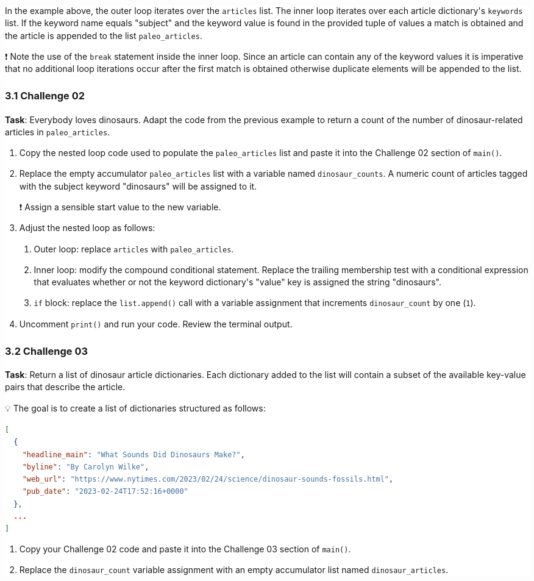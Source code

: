 In the example above, the outer loop iterates over the `articles` list. The inner loop iterates over
each article dictionary's `keywords` list. If the keyword name equals "subject" and the keyword
value is found in the provided tuple of values a match is obtained and the article is appended to
the list `paleo_articles`.

:exclamation: Note the use of the `break` statement inside the inner loop. Since an article
can contain any of the keyword values it is imperative that no additional loop iterations occur
after the first match is obtained otherwise duplicate elements will be appended to the list.

### 3.1 Challenge 02

__Task__: Everybody loves dinosaurs. Adapt the code from the previous example to return a count of
the number of dinosaur-related articles in `paleo_articles`.

1. Copy the nested loop code used to populate the `paleo_articles` list and paste it into the
   Challenge 02 section of `main()`.

2. Replace the empty accumulator `paleo_articles` list with a variable named `dinosaur_counts`. A
   numeric count of articles tagged with the subject keyword "dinosaurs" will be assigned to it.

   :exclamation: Assign a sensible start value to the new variable.

3. Adjust the nested loop as follows:

   1. Outer loop: replace `articles` with `paleo_articles`.

   2. Inner loop: modify the compound conditional statement. Replace the trailing membership test
      with a conditional expression that evaluates whether or not the keyword dictionary's "value"
      key is assigned the string "dinosaurs".

   3. `if` block: replace the `list.append()` call with a variable assignment that increments
      `dinosaur_count` by one (`1`).

4. Uncomment `print()` and run your code. Review the terminal output.

### 3.2 Challenge 03

__Task__: Return a list of dinosaur article dictionaries. Each dictionary added to the list will
contain a subset of the available key-value pairs that describe the article.

:bulb: The goal is to create a list of dictionaries structured as follows:

   ```json
   [
     {
       "headline_main": "What Sounds Did Dinosaurs Make?",
       "byline": "By Carolyn Wilke",
       "web_url": "https://www.nytimes.com/2023/02/24/science/dinosaur-sounds-fossils.html",
       "pub_date": "2023-02-24T17:52:16+0000"
     },
     ...
  ]
  ```

1. Copy your Challenge 02 code and paste it into the Challenge 03 section of `main()`.

2. Replace the `dinosaur_count` variable assignment with an empty accumulator list named
   `dinosaur_articles`.
